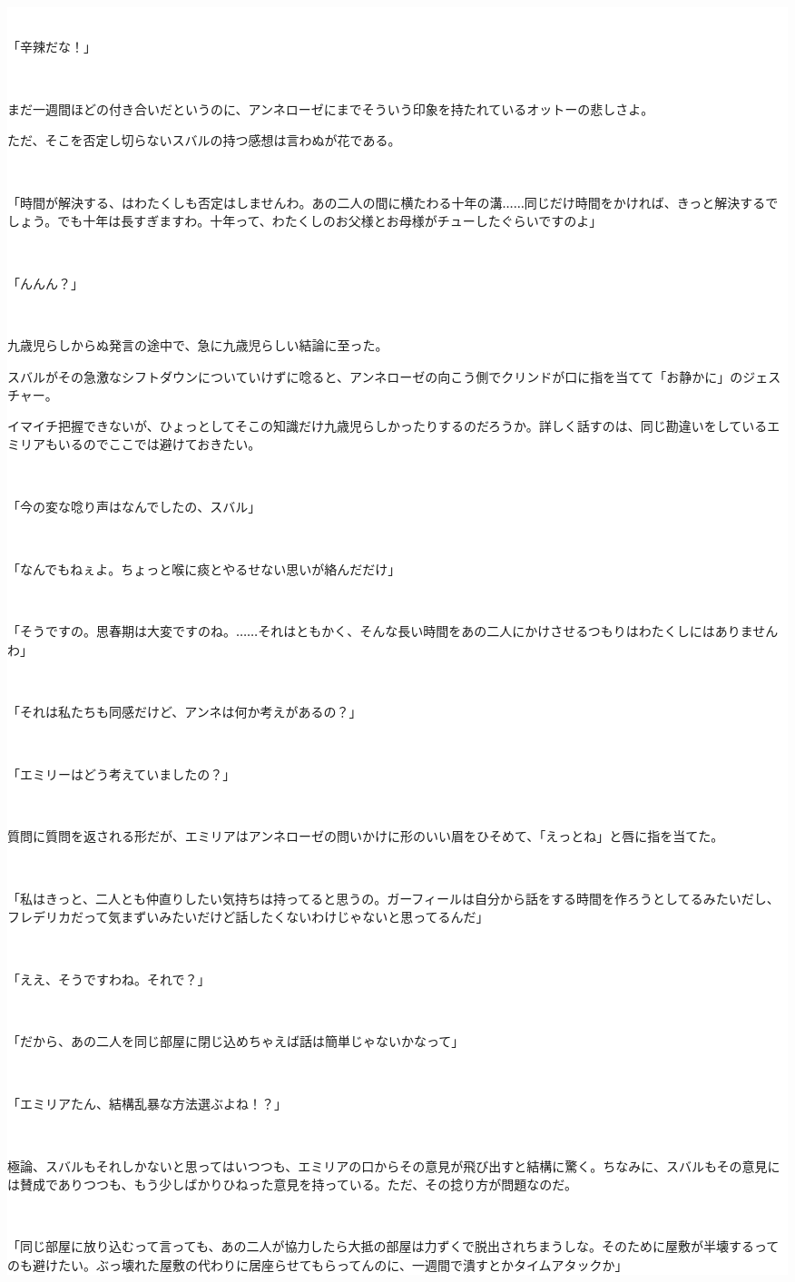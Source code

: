 　

「辛辣だな！」

　

まだ一週間ほどの付き合いだというのに、アンネローゼにまでそういう印象を持たれているオットーの悲しさよ。

ただ、そこを否定し切らないスバルの持つ感想は言わぬが花である。

　

「時間が解決する、はわたくしも否定はしませんわ。あの二人の間に横たわる十年の溝……同じだけ時間をかければ、きっと解決するでしょう。でも十年は長すぎますわ。十年って、わたくしのお父様とお母様がチューしたぐらいですのよ」

　

「んんん？」

　

九歳児らしからぬ発言の途中で、急に九歳児らしい結論に至った。

スバルがその急激なシフトダウンについていけずに唸ると、アンネローゼの向こう側でクリンドが口に指を当てて「お静かに」のジェスチャー。

イマイチ把握できないが、ひょっとしてそこの知識だけ九歳児らしかったりするのだろうか。詳しく話すのは、同じ勘違いをしているエミリアもいるのでここでは避けておきたい。

　

「今の変な唸り声はなんでしたの、スバル」

　

「なんでもねぇよ。ちょっと喉に痰とやるせない思いが絡んだだけ」

　

「そうですの。思春期は大変ですのね。……それはともかく、そんな長い時間をあの二人にかけさせるつもりはわたくしにはありませんわ」

　

「それは私たちも同感だけど、アンネは何か考えがあるの？」

　

「エミリーはどう考えていましたの？」

　

質問に質問を返される形だが、エミリアはアンネローゼの問いかけに形のいい眉をひそめて、「えっとね」と唇に指を当てた。

　

「私はきっと、二人とも仲直りしたい気持ちは持ってると思うの。ガーフィールは自分から話をする時間を作ろうとしてるみたいだし、フレデリカだって気まずいみたいだけど話したくないわけじゃないと思ってるんだ」

　

「ええ、そうですわね。それで？」

　

「だから、あの二人を同じ部屋に閉じ込めちゃえば話は簡単じゃないかなって」

　

「エミリアたん、結構乱暴な方法選ぶよね！？」

　

極論、スバルもそれしかないと思ってはいつつも、エミリアの口からその意見が飛び出すと結構に驚く。ちなみに、スバルもその意見には賛成でありつつも、もう少しばかりひねった意見を持っている。ただ、その捻り方が問題なのだ。

　

「同じ部屋に放り込むって言っても、あの二人が協力したら大抵の部屋は力ずくで脱出されちまうしな。そのために屋敷が半壊するってのも避けたい。ぶっ壊れた屋敷の代わりに居座らせてもらってんのに、一週間で潰すとかタイムアタックか」
